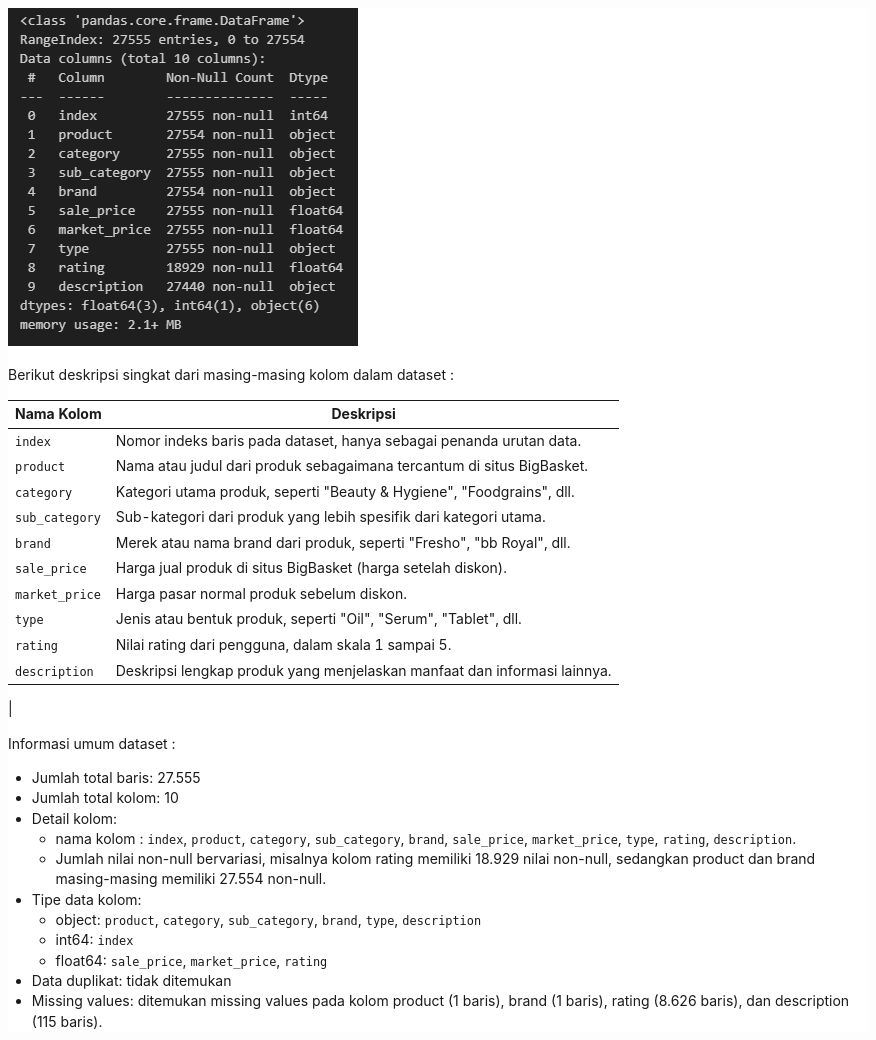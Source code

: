 ![data2](images/data2.png)

Berikut deskripsi singkat dari masing-masing kolom dalam dataset :


| Nama Kolom      | Deskripsi                                                                 |
|------------------|--------------------------------------------------------------------------|
| `index`          | Nomor indeks baris pada dataset, hanya sebagai penanda urutan data.      |
| `product`        | Nama atau judul dari produk sebagaimana tercantum di situs BigBasket.     |
| `category`       | Kategori utama produk, seperti "Beauty & Hygiene", "Foodgrains", dll.     |
| `sub_category`   | Sub-kategori dari produk yang lebih spesifik dari kategori utama.         |
| `brand`          | Merek atau nama brand dari produk, seperti "Fresho", "bb Royal", dll.     |
| `sale_price`     | Harga jual produk di situs BigBasket (harga setelah diskon).              |
| `market_price`   | Harga pasar normal produk sebelum diskon.                                 |
| `type`           | Jenis atau bentuk produk, seperti "Oil", "Serum", "Tablet", dll.          |
| `rating`         | Nilai rating dari pengguna, dalam skala 1 sampai 5.                       |
| `description`    | Deskripsi lengkap produk yang menjelaskan manfaat dan informasi lainnya.|
|

Informasi umum dataset :

- Jumlah total baris: 27.555
- Jumlah total kolom: 10
- Detail kolom:
    - nama kolom : `index`, `product`, `category`, `sub_category`, `brand`, `sale_price`, `market_price`, `type`, `rating`, `description`.
    - Jumlah nilai non-null bervariasi, misalnya kolom rating memiliki 18.929 nilai non-null, sedangkan product dan brand masing-masing memiliki 27.554 non-null.
- Tipe data kolom:
    - object: `product`, `category`, `sub_category`, `brand`, `type`, `description`
    - int64: `index`
    - float64: `sale_price`, `market_price`, `rating`
- Data duplikat: tidak ditemukan
- Missing values: ditemukan missing values pada kolom product (1 baris), brand (1 baris), rating (8.626 baris), dan description (115 baris).
